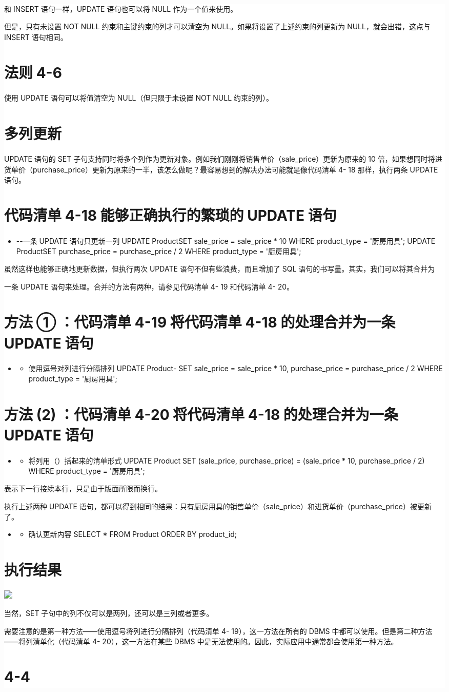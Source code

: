 和 INSERT 语句一样，UPDATE 语句也可以将 NULL 作为一个值来使用。

但是，只有未设置 NOT NULL 约束和主键约束的列才可以清空为 NULL。如果将设置了上述约束的列更新为 NULL，就会出错，这点与 INSERT 语句相同。

# 法则 4-6

使用 UPDATE 语句可以将值清空为 NULL（但只限于未设置 NOT NULL 约束的列）。

# 多列更新

UPDATE 语句的 SET 子句支持同时将多个列作为更新对象。例如我们刚刚将销售单价（sale_price）更新为原来的 10 倍，如果想同时将进货单价（purchase_price）更新为原来的一半，该怎么做呢？最容易想到的解决办法可能就是像代码清单 4- 18 那样，执行两条 UPDATE 语句。

# 代码清单 4-18 能够正确执行的繁琐的 UPDATE 语句

- --一条 UPDATE 语句只更新一列 UPDATE ProductSET sale_price = sale_price * 10 WHERE product_type = '厨房用具'; UPDATE ProductSET purchase_price = purchase_price / 2 WHERE product_type = '厨房用具';

虽然这样也能够正确地更新数据，但执行两次 UPDATE 语句不但有些浪费，而且增加了 SQL 语句的书写量。其实，我们可以将其合并为

一条 UPDATE 语句来处理。合并的方法有两种，请参见代码清单 4- 19 和代码清单 4- 20。

# 方法  $①$  ：代码清单 4-19 将代码清单 4-18 的处理合并为一条 UPDATE 语句

- - 使用逗号对列进行分隔排列 UPDATE Product- SET sale_price = sale_price * 10, purchase_price = purchase_price / 2 WHERE product_type = '厨房用具';

# 方法  $(2)$  ：代码清单 4-20 将代码清单 4-18 的处理合并为一条 UPDATE 语句

- - 将列用（）括起来的清单形式 UPDATE Product SET (sale_price, purchase_price) = (sale_price * 10, purchase_price / 2) WHERE product_type = '厨房用具';

表示下一行接续本行，只是由于版面所限而换行。

执行上述两种 UPDATE 语句，都可以得到相同的结果：只有厨房用具的销售单价（sale_price）和进货单价（purchase_price）被更新了。

- - 确认更新内容 SELECT * FROM Product ORDER BY product_id;

# 执行结果

![](https://cdn-mineru.openxlab.org.cn/result/2025-09-10/73f80d02-cbfb-4685-880f-8c0771d72bfe/b55d71802d4d5dc620f62cd2792cff306efeb031de5e4334b315f57de4aa37bd.jpg)

当然，SET 子句中的列不仅可以是两列，还可以是三列或者更多。

需要注意的是第一种方法——使用逗号将列进行分隔排列（代码清单 4- 19），这一方法在所有的 DBMS 中都可以使用。但是第二种方法——将列清单化（代码清单 4- 20），这一方法在某些 DBMS 中是无法使用的。因此，实际应用中通常都会使用第一种方法。

# 4-4
